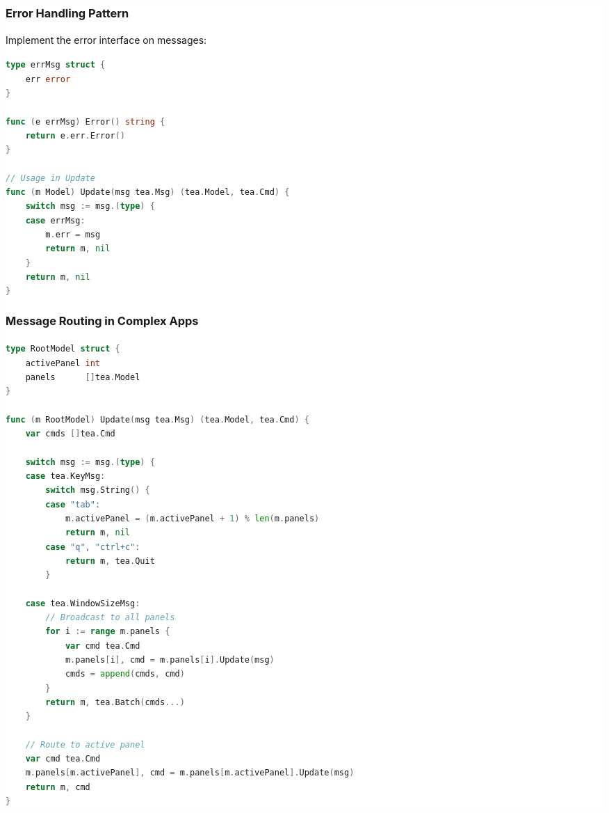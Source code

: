 ### Error Handling Pattern

Implement the error interface on messages:

```go
type errMsg struct {
    err error
}

func (e errMsg) Error() string {
    return e.err.Error()
}

// Usage in Update
func (m Model) Update(msg tea.Msg) (tea.Model, tea.Cmd) {
    switch msg := msg.(type) {
    case errMsg:
        m.err = msg
        return m, nil
    }
    return m, nil
}
```

### Message Routing in Complex Apps

```go
type RootModel struct {
    activePanel int
    panels      []tea.Model
}

func (m RootModel) Update(msg tea.Msg) (tea.Model, tea.Cmd) {
    var cmds []tea.Cmd

    switch msg := msg.(type) {
    case tea.KeyMsg:
        switch msg.String() {
        case "tab":
            m.activePanel = (m.activePanel + 1) % len(m.panels)
            return m, nil
        case "q", "ctrl+c":
            return m, tea.Quit
        }

    case tea.WindowSizeMsg:
        // Broadcast to all panels
        for i := range m.panels {
            var cmd tea.Cmd
            m.panels[i], cmd = m.panels[i].Update(msg)
            cmds = append(cmds, cmd)
        }
        return m, tea.Batch(cmds...)
    }

    // Route to active panel
    var cmd tea.Cmd
    m.panels[m.activePanel], cmd = m.panels[m.activePanel].Update(msg)
    return m, cmd
}
```
